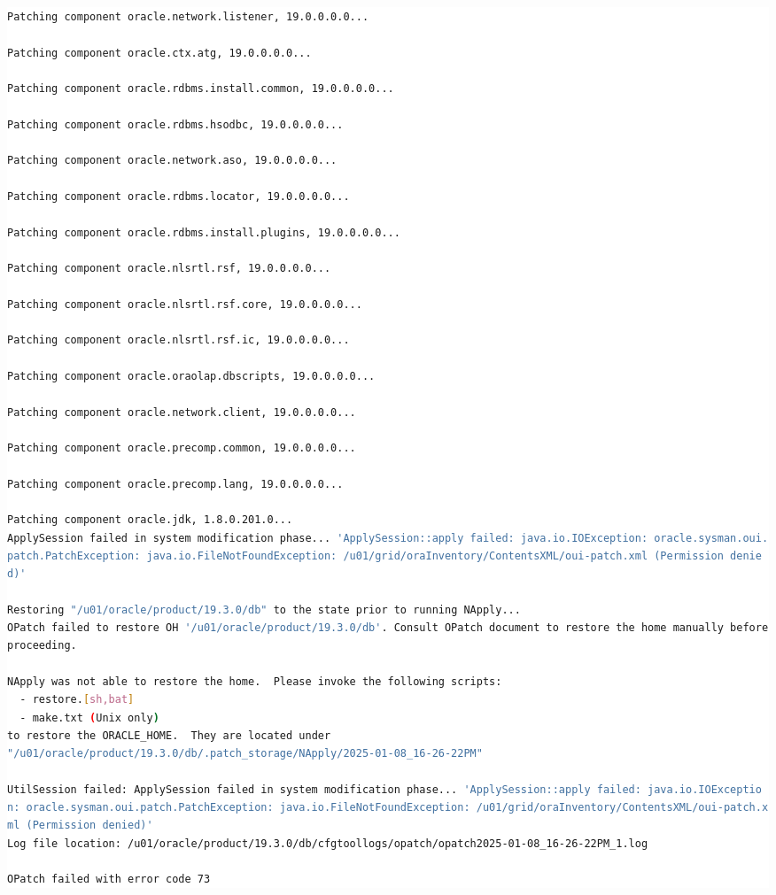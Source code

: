 ```bash
Patching component oracle.network.listener, 19.0.0.0.0...

Patching component oracle.ctx.atg, 19.0.0.0.0...

Patching component oracle.rdbms.install.common, 19.0.0.0.0...

Patching component oracle.rdbms.hsodbc, 19.0.0.0.0...

Patching component oracle.network.aso, 19.0.0.0.0...

Patching component oracle.rdbms.locator, 19.0.0.0.0...

Patching component oracle.rdbms.install.plugins, 19.0.0.0.0...

Patching component oracle.nlsrtl.rsf, 19.0.0.0.0...

Patching component oracle.nlsrtl.rsf.core, 19.0.0.0.0...

Patching component oracle.nlsrtl.rsf.ic, 19.0.0.0.0...

Patching component oracle.oraolap.dbscripts, 19.0.0.0.0...

Patching component oracle.network.client, 19.0.0.0.0...

Patching component oracle.precomp.common, 19.0.0.0.0...

Patching component oracle.precomp.lang, 19.0.0.0.0...

Patching component oracle.jdk, 1.8.0.201.0...
ApplySession failed in system modification phase... 'ApplySession::apply failed: java.io.IOException: oracle.sysman.oui.patch.PatchException: java.io.FileNotFoundException: /u01/grid/oraInventory/ContentsXML/oui-patch.xml (Permission denied)'

Restoring "/u01/oracle/product/19.3.0/db" to the state prior to running NApply...
OPatch failed to restore OH '/u01/oracle/product/19.3.0/db'. Consult OPatch document to restore the home manually before proceeding.

NApply was not able to restore the home.  Please invoke the following scripts:
  - restore.[sh,bat]
  - make.txt (Unix only)
to restore the ORACLE_HOME.  They are located under 
"/u01/oracle/product/19.3.0/db/.patch_storage/NApply/2025-01-08_16-26-22PM"

UtilSession failed: ApplySession failed in system modification phase... 'ApplySession::apply failed: java.io.IOException: oracle.sysman.oui.patch.PatchException: java.io.FileNotFoundException: /u01/grid/oraInventory/ContentsXML/oui-patch.xml (Permission denied)'
Log file location: /u01/oracle/product/19.3.0/db/cfgtoollogs/opatch/opatch2025-01-08_16-26-22PM_1.log

OPatch failed with error code 73
```
